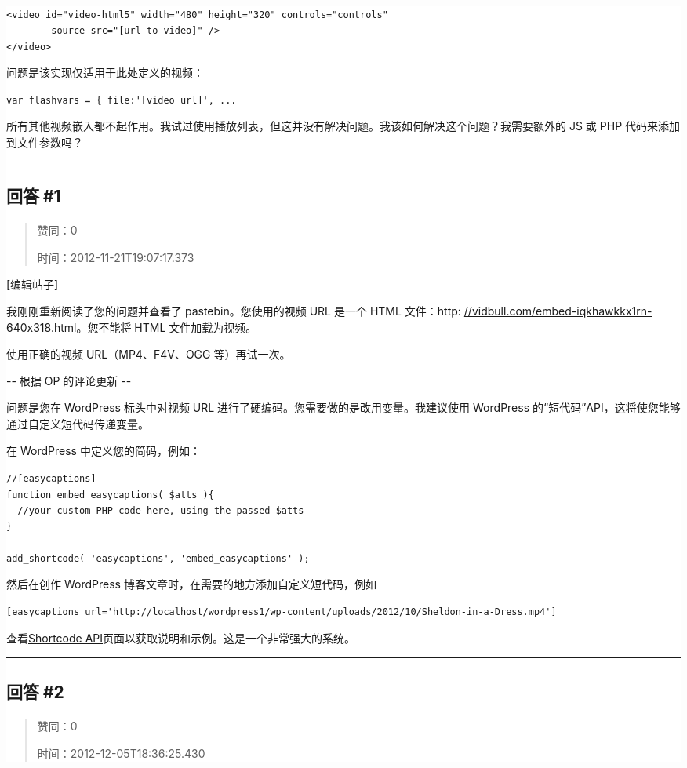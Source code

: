 ```
<video id="video-html5" width="480" height="320" controls="controls"
        source src="[url to video]" />
</video> 
```

问题是该实现仅适用于此处定义的视频：

```
var flashvars = { file:'[video url]', ... 
```

所有其他视频嵌入都不起作用。我试过使用播放列表，但这并没有解决问题。我该如何解决这个问题？我需要额外的 JS 或 PHP 代码来添加到文件参数吗？

* * *

## 回答 #1

> 赞同：0
> 
> 时间：2012-11-21T19:07:17.373

[编辑帖子]

我刚刚重新阅读了您的问题并查看了 pastebin。您使用的视频 URL 是一个 HTML 文件：http: [//vidbull.com/embed-iqkhawkkx1rn-640x318.html](http://vidbull.com/embed-iqkhawkkx1rn-640x318.html)。您不能将 HTML 文件加载为视频。

使用正确的视频 URL（MP4、F4V、OGG 等）再试一次。

-- 根据 OP 的评论更新 --

问题是您在 WordPress 标头中对视频 URL 进行了硬编码。您需要做的是改用变量。我建议使用 WordPress 的[“短代码”API](http://codex.wordpress.org/Shortcode_API)，这将使您能够通过自定义短代码传递变量。

在 WordPress 中定义您的简码，例如：

```
//[easycaptions]
function embed_easycaptions( $atts ){
  //your custom PHP code here, using the passed $atts
}

add_shortcode( 'easycaptions', 'embed_easycaptions' ); 
```

然后在创作 WordPress 博客文章时，在需要的地方添加自定义短代码，例如

```
[easycaptions url='http://localhost/wordpress1/wp-content/uploads/2012/10/Sheldon-in-a-Dress.mp4'] 
```

查看[Shortcode API](http://codex.wordpress.org/Shortcode_API)页面以获取说明和示例。这是一个非常强大的系统。

* * *

## 回答 #2

> 赞同：0
> 
> 时间：2012-12-05T18:36:25.430
